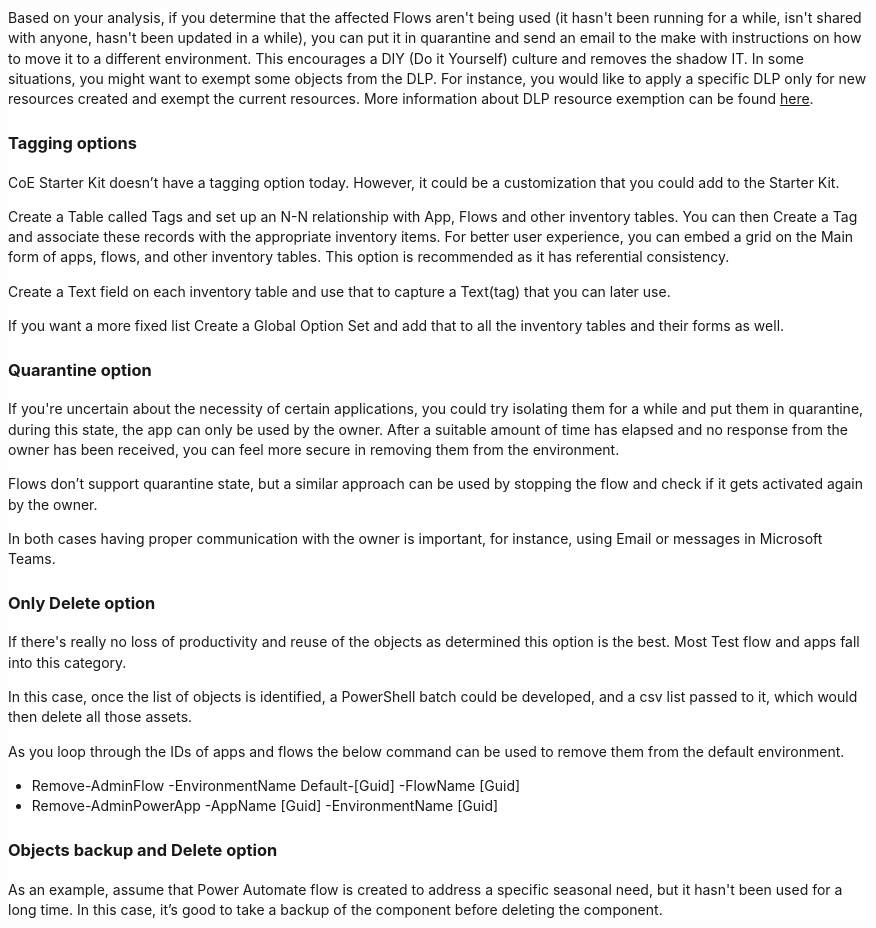Based on your analysis, if you determine that the affected Flows aren't being used (it hasn't been running for a while, isn't shared with anyone, hasn't been updated in a while), you can put it in quarantine and send an email to the make with instructions on how to move it to a different environment. This encourages a DIY (Do it Yourself) culture and removes the shadow IT. In some situations, you might want to exempt some objects from the DLP. For instance, you would like to apply a specific DLP only for new resources created and exempt the current resources. More information about DLP resource exemption can be found [here](/power-platform/admin/dlp-resource-exemption).

### Tagging options

CoE Starter Kit doesn’t have a tagging option today. However, it could be a customization that you could add to the Starter Kit.

Create a Table called Tags and set up an N-N relationship with App, Flows and other inventory tables. You can then Create a Tag and associate these records with the appropriate inventory items. For better user experience, you can embed a grid on the Main form of apps, flows, and other inventory tables. This option is recommended as it has referential consistency.

Create a Text field on each inventory table and use that to capture a Text(tag) that you can later use.

If you want a more fixed list Create a Global Option Set and add that to all the inventory tables and their forms as well.

### Quarantine option

If you're uncertain about the necessity of certain applications, you could try isolating them for a while and put them in quarantine, during this state, the app can only be used by the owner. After a suitable amount of time has elapsed and no response from the owner has been received, you can feel more secure in removing them from the environment.

Flows don’t support quarantine state, but a similar approach can be used by stopping the flow and check if it gets activated again by the owner.

In both cases having proper communication with the owner is important, for instance, using Email or messages in Microsoft Teams.

### Only Delete option

If there's really no loss of productivity and reuse of the objects as determined this option is the best. Most Test flow and apps fall into this category.

In this case, once the list of objects is identified, a PowerShell batch could be developed, and a csv list passed to it, which would then delete all those assets.

As you loop through the IDs of apps and flows the below command can be used to remove them from the default environment.

- Remove-AdminFlow -EnvironmentName Default-[Guid] -FlowName [Guid]
- Remove-AdminPowerApp -AppName [Guid] -EnvironmentName [Guid]

### Objects backup and Delete option

As an example, assume that Power Automate flow is created to address a specific seasonal need, but it hasn't been used for a long time. In this case, it’s good to take a backup of the component before deleting the component.
